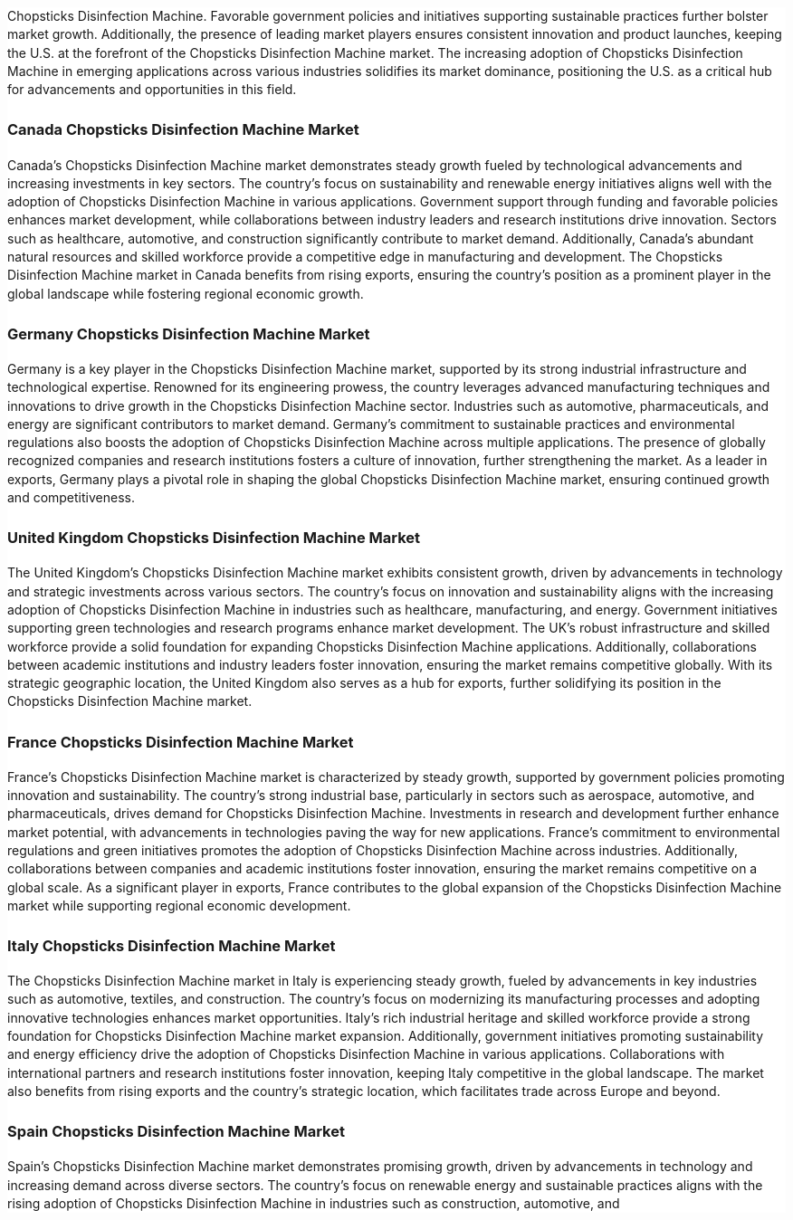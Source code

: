 Chopsticks Disinfection Machine. Favorable government policies and initiatives supporting sustainable practices further bolster market growth. Additionally, the presence of leading market players ensures consistent innovation and product launches, keeping the U.S. at the forefront of the Chopsticks Disinfection Machine market. The increasing adoption of Chopsticks Disinfection Machine in emerging applications across various industries solidifies its market dominance, positioning the U.S. as a critical hub for advancements and opportunities in this field.</p><h3>Canada Chopsticks Disinfection Machine Market</h3><p>Canada&rsquo;s Chopsticks Disinfection Machine market demonstrates steady growth fueled by technological advancements and increasing investments in key sectors. The country&rsquo;s focus on sustainability and renewable energy initiatives aligns well with the adoption of Chopsticks Disinfection Machine in various applications. Government support through funding and favorable policies enhances market development, while collaborations between industry leaders and research institutions drive innovation. Sectors such as healthcare, automotive, and construction significantly contribute to market demand. Additionally, Canada&rsquo;s abundant natural resources and skilled workforce provide a competitive edge in manufacturing and development. The Chopsticks Disinfection Machine market in Canada benefits from rising exports, ensuring the country&rsquo;s position as a prominent player in the global landscape while fostering regional economic growth.</p><h3>Germany Chopsticks Disinfection Machine Market</h3><p>Germany is a key player in the Chopsticks Disinfection Machine market, supported by its strong industrial infrastructure and technological expertise. Renowned for its engineering prowess, the country leverages advanced manufacturing techniques and innovations to drive growth in the Chopsticks Disinfection Machine sector. Industries such as automotive, pharmaceuticals, and energy are significant contributors to market demand. Germany&rsquo;s commitment to sustainable practices and environmental regulations also boosts the adoption of Chopsticks Disinfection Machine across multiple applications. The presence of globally recognized companies and research institutions fosters a culture of innovation, further strengthening the market. As a leader in exports, Germany plays a pivotal role in shaping the global Chopsticks Disinfection Machine market, ensuring continued growth and competitiveness.</p><h3>United Kingdom Chopsticks Disinfection Machine Market</h3><p>The United Kingdom&rsquo;s Chopsticks Disinfection Machine market exhibits consistent growth, driven by advancements in technology and strategic investments across various sectors. The country&rsquo;s focus on innovation and sustainability aligns with the increasing adoption of Chopsticks Disinfection Machine in industries such as healthcare, manufacturing, and energy. Government initiatives supporting green technologies and research programs enhance market development. The UK&rsquo;s robust infrastructure and skilled workforce provide a solid foundation for expanding Chopsticks Disinfection Machine applications. Additionally, collaborations between academic institutions and industry leaders foster innovation, ensuring the market remains competitive globally. With its strategic geographic location, the United Kingdom also serves as a hub for exports, further solidifying its position in the Chopsticks Disinfection Machine market.</p><h3>France Chopsticks Disinfection Machine Market</h3><p>France&rsquo;s Chopsticks Disinfection Machine market is characterized by steady growth, supported by government policies promoting innovation and sustainability. The country&rsquo;s strong industrial base, particularly in sectors such as aerospace, automotive, and pharmaceuticals, drives demand for Chopsticks Disinfection Machine. Investments in research and development further enhance market potential, with advancements in technologies paving the way for new applications. France&rsquo;s commitment to environmental regulations and green initiatives promotes the adoption of Chopsticks Disinfection Machine across industries. Additionally, collaborations between companies and academic institutions foster innovation, ensuring the market remains competitive on a global scale. As a significant player in exports, France contributes to the global expansion of the Chopsticks Disinfection Machine market while supporting regional economic development.</p><h3>Italy Chopsticks Disinfection Machine Market</h3><p>The Chopsticks Disinfection Machine market in Italy is experiencing steady growth, fueled by advancements in key industries such as automotive, textiles, and construction. The country&rsquo;s focus on modernizing its manufacturing processes and adopting innovative technologies enhances market opportunities. Italy&rsquo;s rich industrial heritage and skilled workforce provide a strong foundation for Chopsticks Disinfection Machine market expansion. Additionally, government initiatives promoting sustainability and energy efficiency drive the adoption of Chopsticks Disinfection Machine in various applications. Collaborations with international partners and research institutions foster innovation, keeping Italy competitive in the global landscape. The market also benefits from rising exports and the country&rsquo;s strategic location, which facilitates trade across Europe and beyond.</p><h3>Spain Chopsticks Disinfection Machine Market</h3><p>Spain&rsquo;s Chopsticks Disinfection Machine market demonstrates promising growth, driven by advancements in technology and increasing demand across diverse sectors. The country&rsquo;s focus on renewable energy and sustainable practices aligns with the rising adoption of Chopsticks Disinfection Machine in industries such as construction, automotive, and